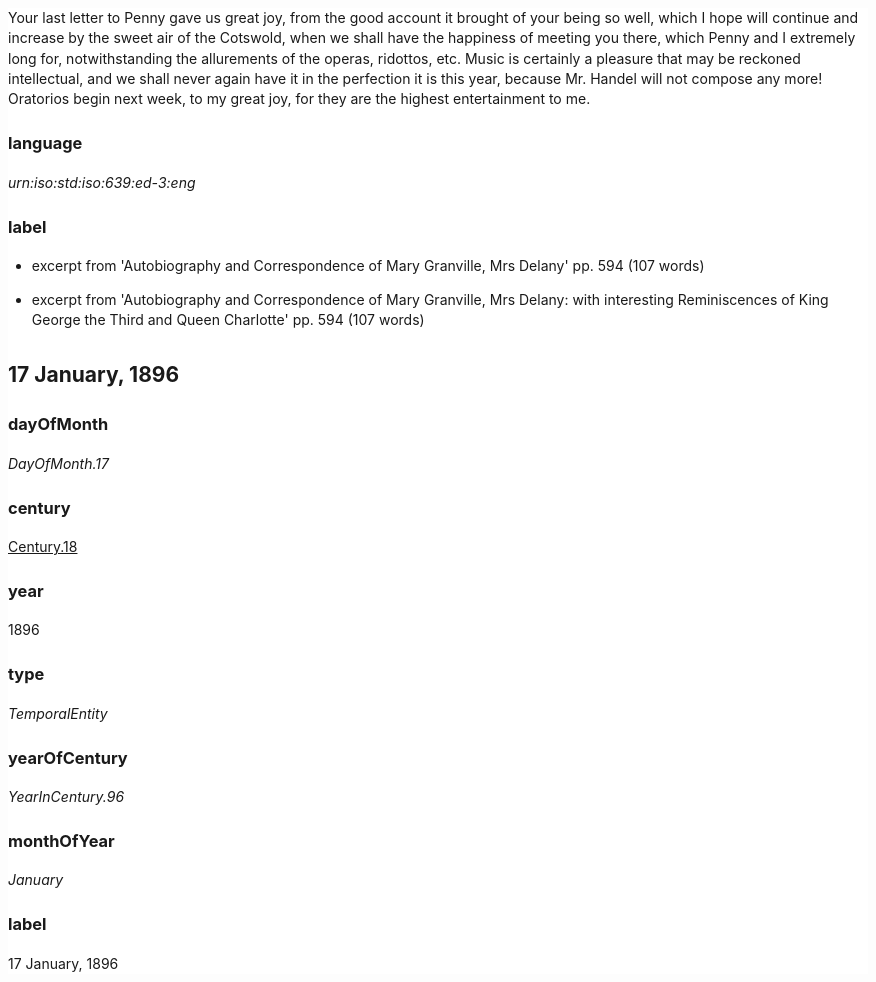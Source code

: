 <p>Your last letter to Penny gave us great joy, from the good account it brought of your being so well, which I hope will continue and increase by the sweet air of the Cotswold, when we shall have the happiness of meeting you there, which Penny and I extremely long for, notwithstanding the allurements of the operas, ridottos, etc. Music is certainly a pleasure that may be reckoned intellectual, and we shall never again have it in the perfection it is this year, because Mr. Handel will not compose any more! Oratorios begin next week, to my great joy, for they are the highest entertainment to me.</p>

### language


*urn:iso:std:iso:639:ed-3:eng*

### label

 - excerpt from 'Autobiography and Correspondence of Mary Granville, Mrs Delany' pp. 594 (107 words)

 - excerpt from 'Autobiography and Correspondence of Mary Granville, Mrs Delany: with interesting Reminiscences of King George the Third and Queen Charlotte' pp. 594 (107 words)

## 17 January, 1896

### dayOfMonth


*DayOfMonth.17*

### century


[Century.18](#Century.18)

### year


1896

### type


*TemporalEntity*

### yearOfCentury


*YearInCentury.96*

### monthOfYear


*January*

### label


17 January, 1896
